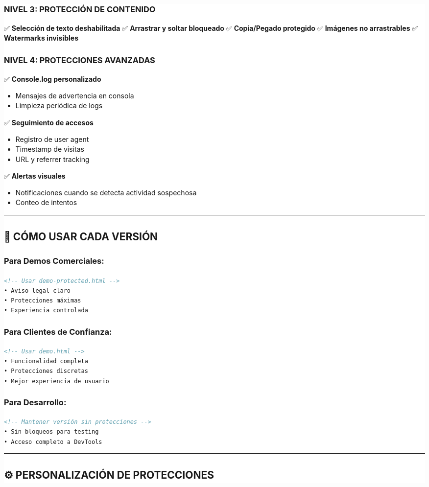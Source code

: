 ### **NIVEL 3: PROTECCIÓN DE CONTENIDO**
✅ **Selección de texto deshabilitada**
✅ **Arrastrar y soltar bloqueado**
✅ **Copia/Pegado protegido**
✅ **Imágenes no arrastrables**
✅ **Watermarks invisibles**

### **NIVEL 4: PROTECCIONES AVANZADAS**
✅ **Console.log personalizado**
- Mensajes de advertencia en consola
- Limpieza periódica de logs

✅ **Seguimiento de accesos**
- Registro de user agent
- Timestamp de visitas
- URL y referrer tracking

✅ **Alertas visuales**
- Notificaciones cuando se detecta actividad sospechosa
- Conteo de intentos

---

## 🎯 CÓMO USAR CADA VERSIÓN

### **Para Demos Comerciales:**
```html
<!-- Usar demo-protected.html -->
• Aviso legal claro
• Protecciones máximas
• Experiencia controlada
```

### **Para Clientes de Confianza:**
```html
<!-- Usar demo.html -->
• Funcionalidad completa
• Protecciones discretas
• Mejor experiencia de usuario
```

### **Para Desarrollo:**
```html
<!-- Mantener versión sin protecciones -->
• Sin bloqueos para testing
• Acceso completo a DevTools
```

---

## ⚙️ PERSONALIZACIÓN DE PROTECCIONES
